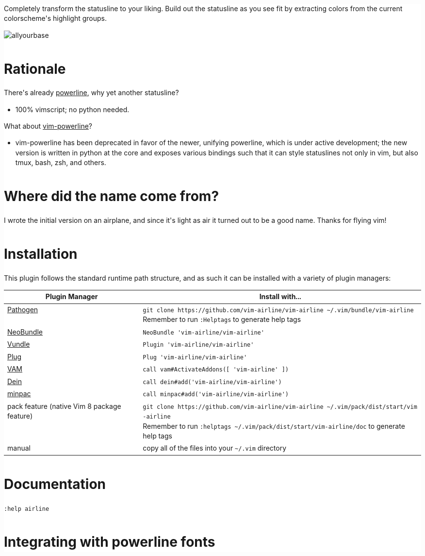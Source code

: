Completely transform the statusline to your liking.  Build out the statusline as you see fit by extracting colors from the current colorscheme's highlight groups.

![allyourbase](https://f.cloud.github.com/assets/306502/1022714/e150034a-0da7-11e3-94a5-ca9d58a297e8.png)

# Rationale

There's already [powerline][2], why yet another statusline?

*  100% vimscript; no python needed.

What about [vim-powerline][1]?

*  vim-powerline has been deprecated in favor of the newer, unifying powerline, which is under active development; the new version is written in python at the core and exposes various bindings such that it can style statuslines not only in vim, but also tmux, bash, zsh, and others.

# Where did the name come from?

I wrote the initial version on an airplane, and since it's light as air it turned out to be a good name.  Thanks for flying vim!

# Installation

This plugin follows the standard runtime path structure, and as such it can be installed with a variety of plugin managers:

| Plugin Manager | Install with... |
| ------------- | ------------- |
| [Pathogen][11] | `git clone https://github.com/vim-airline/vim-airline ~/.vim/bundle/vim-airline`<br/>Remember to run `:Helptags` to generate help tags |
| [NeoBundle][12] | `NeoBundle 'vim-airline/vim-airline'` |
| [Vundle][13] | `Plugin 'vim-airline/vim-airline'` |
| [Plug][40] | `Plug 'vim-airline/vim-airline'` |
| [VAM][22] | `call vam#ActivateAddons([ 'vim-airline' ])` |
| [Dein][52] | `call dein#add('vim-airline/vim-airline')` |
| [minpac][55] | `call minpac#add('vim-airline/vim-airline')` |
| pack feature (native Vim 8 package feature)| `git clone https://github.com/vim-airline/vim-airline ~/.vim/pack/dist/start/vim-airline`<br/>Remember to run `:helptags ~/.vim/pack/dist/start/vim-airline/doc` to generate help tags |
| manual | copy all of the files into your `~/.vim` directory |

# Documentation

`:help airline`

# Integrating with powerline fonts


[1]: https://github.com/Lokaltog/vim-powerline
[2]: https://github.com/powerline/powerline
[3]: https://github.com/Lokaltog/powerline-fonts
[4]: https://github.com/tpope/vim-fugitive
[5]: https://github.com/scrooloose/syntastic
[6]: https://github.com/bling/vim-bufferline
[7]: https://github.com/bling/minivimrc
[8]: http://en.wikipedia.org/wiki/Open/closed_principle
[9]: https://github.com/Shougo/unite.vim
[10]: https://github.com/ctrlpvim/ctrlp.vim
[11]: https://github.com/tpope/vim-pathogen
[12]: https://github.com/Shougo/neobundle.vim
[13]: https://github.com/VundleVim/Vundle.vim
[14]: https://github.com/vim-airline/vim-airline/wiki/Screenshots
[15]: https://github.com/techlivezheng/vim-plugin-minibufexpl
[16]: https://github.com/sjl/gundo.vim
[17]: https://github.com/mbbill/undotree
[18]: https://github.com/preservim/nerdtree
[19]: https://github.com/majutsushi/tagbar
[20]: https://powerline.readthedocs.org/en/master/installation.html#patched-fonts
[21]: https://github.com/ludovicchabant/vim-lawrencium
[22]: https://github.com/MarcWeber/vim-addon-manager
[23]: https://github.com/altercation/solarized
[24]: https://github.com/chriskempson/tomorrow-theme
[25]: https://github.com/tomasr/molokai
[26]: https://github.com/nanotech/jellybeans.vim
[27]: https://github.com/vim-airline/vim-airline/wiki/FAQ
[28]: https://github.com/chrisbra/csv.vim
[29]: https://github.com/airblade/vim-gitgutter
[30]: https://github.com/mhinz/vim-signify
[31]: https://github.com/jmcantrell/vim-virtualenv
[32]: https://github.com/chriskempson/base16-vim
[33]: https://github.com/vim-airline/vim-airline/wiki/Test-Plan
[34]: http://eclim.org
[35]: https://github.com/edkolev/tmuxline.vim
[36]: https://github.com/edkolev/promptline.vim
[37]: https://github.com/gcmt/taboo.vim
[38]: https://github.com/vim-ctrlspace/vim-ctrlspace
[39]: https://github.com/tomtom/quickfixsigns_vim
[40]: https://github.com/junegunn/vim-plug
[41]: https://github.com/bling
[42]: https://github.com/chrisbra
[43]: https://github.com/vim-airline/vim-airline/wiki/Becoming-a-Maintainer
[45]: https://github.com/vim-airline/vim-airline/commit/d7fd8ca649e441b3865551a325b10504cdf0711b
[46]: https://github.com/vim-airline/vim-airline-themes#vim-airline-themes--
[47]: https://github.com/mildred/vim-bufmru
[48]: https://github.com/ierton/xkb-switch
[49]: https://github.com/vovkasm/input-source-switcher
[50]: https://github.com/jreybert/vimagit
[51]: https://github.com/Shougo/denite.nvim
[52]: https://github.com/Shougo/dein.vim
[53]: https://github.com/lervag/vimtex
[54]: https://github.com/mox-mox/vim-localsearch
[55]: https://github.com/k-takata/minpac/
[56]: https://github.com/vim-airline/vim-airline-themes/blob/master/autoload/airline/themes/dark_minimal.vim
[57]: https://github.com/autozimu/LanguageClient-neovim
[58]: https://github.com/vim-airline/vim-airline/blob/master/LICENSE
[59]: https://github.com/neoclide/coc-git
[60]: https://github.com/cdelledonne/vim-cmake
[61]: http://github.com/lambdalisue/battery.vim/
[62]: http://github.com/rbong/vim-flog/
[63]: https://github.com/lewis6991/gitsigns.nvim